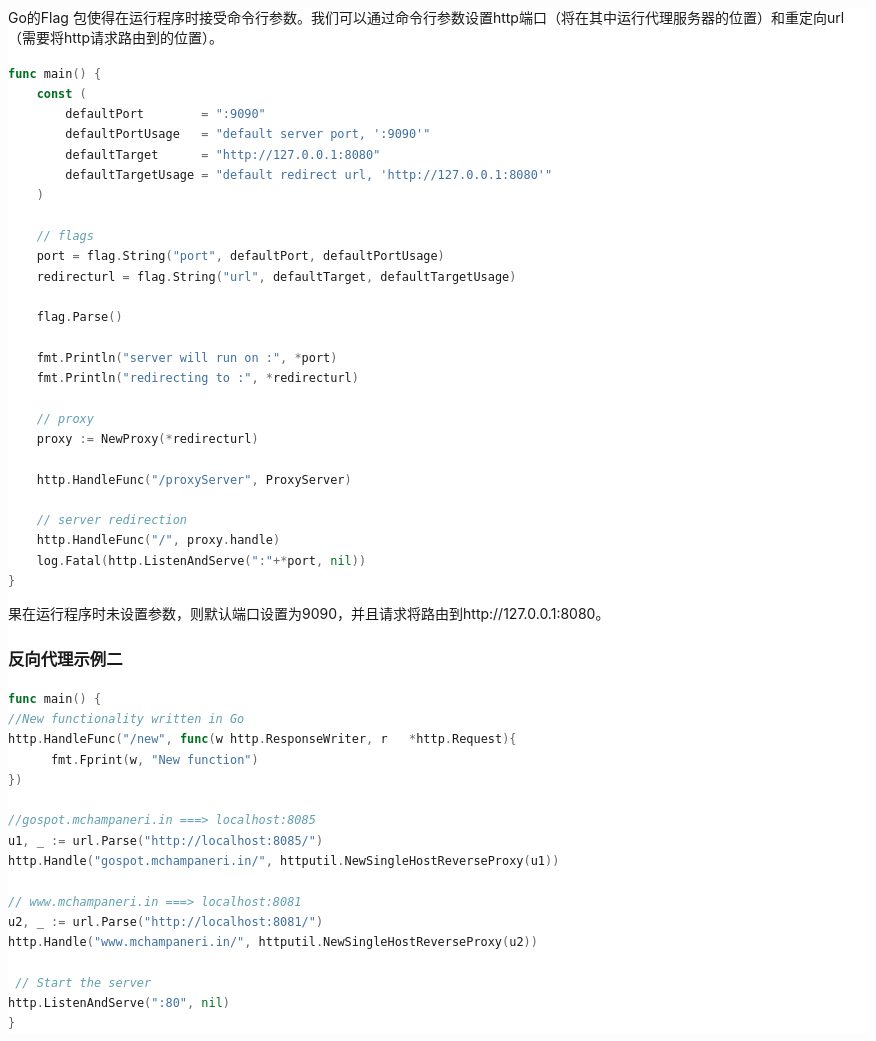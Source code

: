Go的Flag 包使得在运行程序时接受命令行参数。我们可以通过命令行参数设置http端口（将在其中运行代理服务器的位置）和重定向url（需要将http请求路由到的位置）。

```go
func main() {
    const (
        defaultPort        = ":9090"
        defaultPortUsage   = "default server port, ':9090'"
        defaultTarget      = "http://127.0.0.1:8080"
        defaultTargetUsage = "default redirect url, 'http://127.0.0.1:8080'"
    )

    // flags
    port = flag.String("port", defaultPort, defaultPortUsage)
    redirecturl = flag.String("url", defaultTarget, defaultTargetUsage)

    flag.Parse()

    fmt.Println("server will run on :", *port)
    fmt.Println("redirecting to :", *redirecturl)

    // proxy
    proxy := NewProxy(*redirecturl)

    http.HandleFunc("/proxyServer", ProxyServer)

    // server redirection
    http.HandleFunc("/", proxy.handle)
    log.Fatal(http.ListenAndServe(":"+*port, nil))
}
```

果在运行程序时未设置参数，则默认端口设置为9090，并且请求将路由到http://127.0.0.1:8080。

### 反向代理示例二

```go
func main() {
//New functionality written in Go
http.HandleFunc("/new", func(w http.ResponseWriter, r   *http.Request){
      fmt.Fprint(w, "New function")
})

//gospot.mchampaneri.in ===> localhost:8085
u1, _ := url.Parse("http://localhost:8085/")
http.Handle("gospot.mchampaneri.in/", httputil.NewSingleHostReverseProxy(u1))

// www.mchampaneri.in ===> localhost:8081  
u2, _ := url.Parse("http://localhost:8081/")
http.Handle("www.mchampaneri.in/", httputil.NewSingleHostReverseProxy(u2))

 // Start the server
http.ListenAndServe(":80", nil)
}
```
